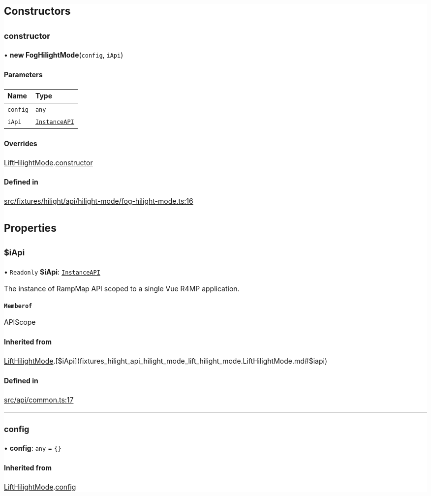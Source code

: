 ## Constructors

### constructor

• **new FogHilightMode**(`config`, `iApi`)

#### Parameters

| Name | Type |
| :------ | :------ |
| `config` | `any` |
| `iApi` | [`InstanceAPI`](api_instance.InstanceAPI.md) |

#### Overrides

[LiftHilightMode](fixtures_hilight_api_hilight_mode_lift_hilight_mode.LiftHilightMode.md).[constructor](fixtures_hilight_api_hilight_mode_lift_hilight_mode.LiftHilightMode.md#constructor)

#### Defined in

[src/fixtures/hilight/api/hilight-mode/fog-hilight-mode.ts:16](https://github.com/sharvenp/ramp4-docs/blob/c6cdb39/src/fixtures/hilight/api/hilight-mode/fog-hilight-mode.ts#L16)

## Properties

### $iApi

• `Readonly` **$iApi**: [`InstanceAPI`](api_instance.InstanceAPI.md)

The instance of RampMap API scoped to a single Vue R4MP application.

**`Memberof`**

APIScope

#### Inherited from

[LiftHilightMode](fixtures_hilight_api_hilight_mode_lift_hilight_mode.LiftHilightMode.md).[$iApi](fixtures_hilight_api_hilight_mode_lift_hilight_mode.LiftHilightMode.md#$iapi)

#### Defined in

[src/api/common.ts:17](https://github.com/sharvenp/ramp4-docs/blob/c6cdb39/src/api/common.ts#L17)

___

### config

• **config**: `any` = `{}`

#### Inherited from

[LiftHilightMode](fixtures_hilight_api_hilight_mode_lift_hilight_mode.LiftHilightMode.md).[config](fixtures_hilight_api_hilight_mode_lift_hilight_mode.LiftHilightMode.md#config)

